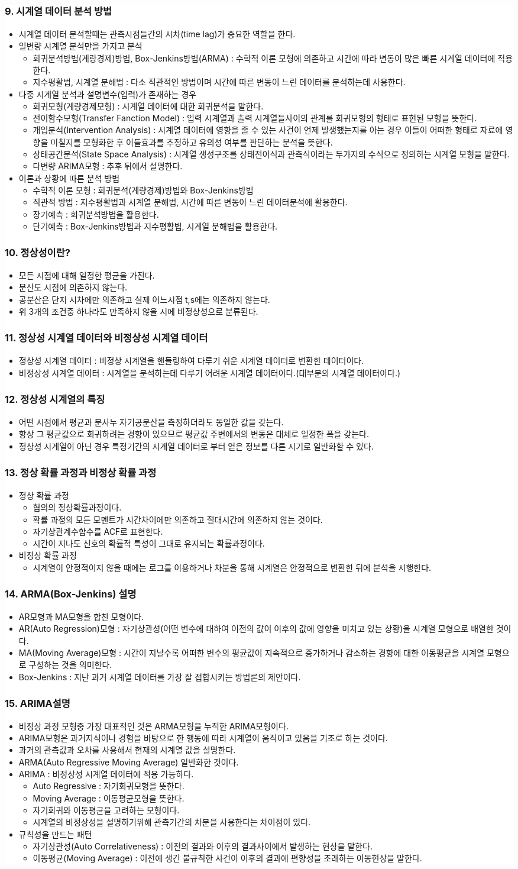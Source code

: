 ### 9. 시계열 데이터 분석 방법
+ 시계열 데이터 분석할때는 관측시점들간의 시차(time lag)가 중요한 역할을 한다.
+ 일변량 시계열 분석만을 가지고 분석
    - 회귀분석방법(계랑경제)방법, Box-Jenkins방법(ARMA) : 수학적 이론 모형에 의존하고 시간에 따라 변동이 많은 빠른 시계열 데이터에 적용한다.
    - 지수평활법, 시계열 분해법 : 다소 직관적인 방법이며 시간에 따른 변동이 느린 데이터를 분석하는데 사용한다.
+ 다중 시계열 분석과 설명변수(입력)가 존재하는 경우 
    - 회귀모형(계량경제모형) : 시계열 데이터에 대한 회귀분석을 말한다.
    - 전이함수모형(Transfer Fanction Model) : 입력 시계열과 출력 시계열들사이의 관계를 회귀모형의 형태로 표현된 모형을 뜻한다.
    - 개입분석(Intervention Analysis) : 시계열 데이터에 영향을 줄 수 있는 사건이 언제 발생했는지를 아는 경우 이들이 어떠한 형태로 자료에 영향을 미칠지를 모형화한 후 이들효과를 추정하고 유의성 여부를 판단하는 분석을 뜻한다.
    - 상태공간분석(State Space Analysis) : 시계열 생성구조를 상태전이식과 관측식이라는 두가지의 수식으로 정의하는 시계열 모형을 말한다.
    - 다변량 ARIMA모형 : 추후 뒤에서 설명한다.
+  이론과 상황에 따른 분석 방법 
    - 수학적 이론 모형 : 회귀분석(계량경제)방법와 Box-Jenkins방법
    - 직관적 방법 : 지수평활법과 시계열 분해법, 시간에 따른 변동이 느린 데이터분석에 활용한다.
    - 장기예측 : 회귀분석방법을 활용한다.
    - 단기예측 : Box-Jenkins방법과 지수평활법, 시계열 분해법을 활용한다.

### 10. 정상성이란?
+ 모든 시점에 대해 일정한 평균을 가진다.
+ 분산도 시점에 의존하지 않는다.
+ 공분산은 단지 시차에만 의존하고 실제 어느시점 t,s에는 의존하지 않는다.
+ 위 3개의 조건중 하나라도 만족하지 않을 시에 비정상성으로 분류된다.

### 11. 정상성 시계열 데이터와 비정상성 시계열 데이터
+ 정상성 시계열 데이터 : 비정상 시계열을 핸들링하여 다루기 쉬운 시계열 데이터로 변환한 데이터이다.
+ 비정상성 시계열 데이터 : 시계열을 분석하는데 다루기 어려운 시계열 데이터이다.(대부분의 시계열 데이터이다.)

### 12. 정상성 시계열의 특징 
+ 어떤 시점에서 평균과 분사누 자기공분산을 측정하더라도 동일한 값을 갖는다.
+ 항상 그 평균값으로 회귀하려는 경향이 있으므로 평균값 주변에서의 변동은 대체로 일정한 폭을 갖는다.
+ 정상성 시계열이 아닌 경우 특정기간의 시계열 데이터로 부터 얻은 정보를 다른 시기로 일반화할 수 있다.

### 13. 정상 확률 과정과 비정상 확률 과정
+ 정상 확률 과정
    - 협의의 정상확률과정이다.
    - 확률 과정의 모든 모멘트가 시간차이에만 의존하고 절대시간에 의존하지 않는 것이다.
    - 자기상관계수함수를 ACF로 표현한다.
    - 시간이 지나도 신호의 확률적 특성이 그대로 유지되는 확률과정이다.
+ 비정상 확률 과정
    - 시계열이 안정적이지 않을 때에는 로그를 이용하거나 차분을 통해 시계열은 안정적으로 변환한 뒤에 분석을 시행한다.

### 14. ARMA(Box-Jenkins) 설명
+ AR모형과 MA모형을 합친 모형이다.
+ AR(Auto Regression)모형 : 자기상관성(어떤 변수에 대하여 이전의 값이 이후의 값에 영향을 미치고 있는 상황)을 시계열 모형으로 배열한 것이다.
+ MA(Moving Average)모형 : 시간이 지날수록 어떠한 변수의 평균값이 지속적으로 증가하거나 감소하는 경향에 대한 이동평균을 시계열 모형으로 구성하는 것을 의미한다.
+ Box-Jenkins : 지난 과거 시계열 데이터를 가장 잘 접합시키는 방법론의 제안이다. 

### 15. ARIMA설명
+ 비정상 과정 모형중 가장 대표적인 것은 ARMA모형을 누적한 ARIMA모형이다.
+ ARIMA모형은 과거지식이나 경험을 바탕으로 한 행동에 따라 시계열이 움직이고 있음을 기초로 하는 것이다.
+ 과거의 관측값과 오차를 사용해서 현재의 시계열 값을 설명한다.
+ ARMA(Auto Regressive Moving Average) 일반화한 것이다.
+ ARIMA : 비정상성 시계열 데이터에 적용 가능하다.
    - Auto Regressive : 자기회귀모형을 뜻한다.
    - Moving Average : 이동평균모형을 뜻한다.
    - 자기회귀와 이동평균을 고려하는 모형이다.
    - 시계열의 비정상성을 설명하기위해 관측기간의 차분을 사용한다는 차이점이 있다.
+ 규칙성을 만드는 패턴
    - 자기상관성(Auto Correlativeness) : 이전의 결과와 이후의 결과사이에서 발생하는 현상을 말한다.
    - 이동평균(Moving Average) : 이전에 생긴 불규칙한 사건이 이후의 결과에 편향성을 초래하는 이동현상을 말한다.